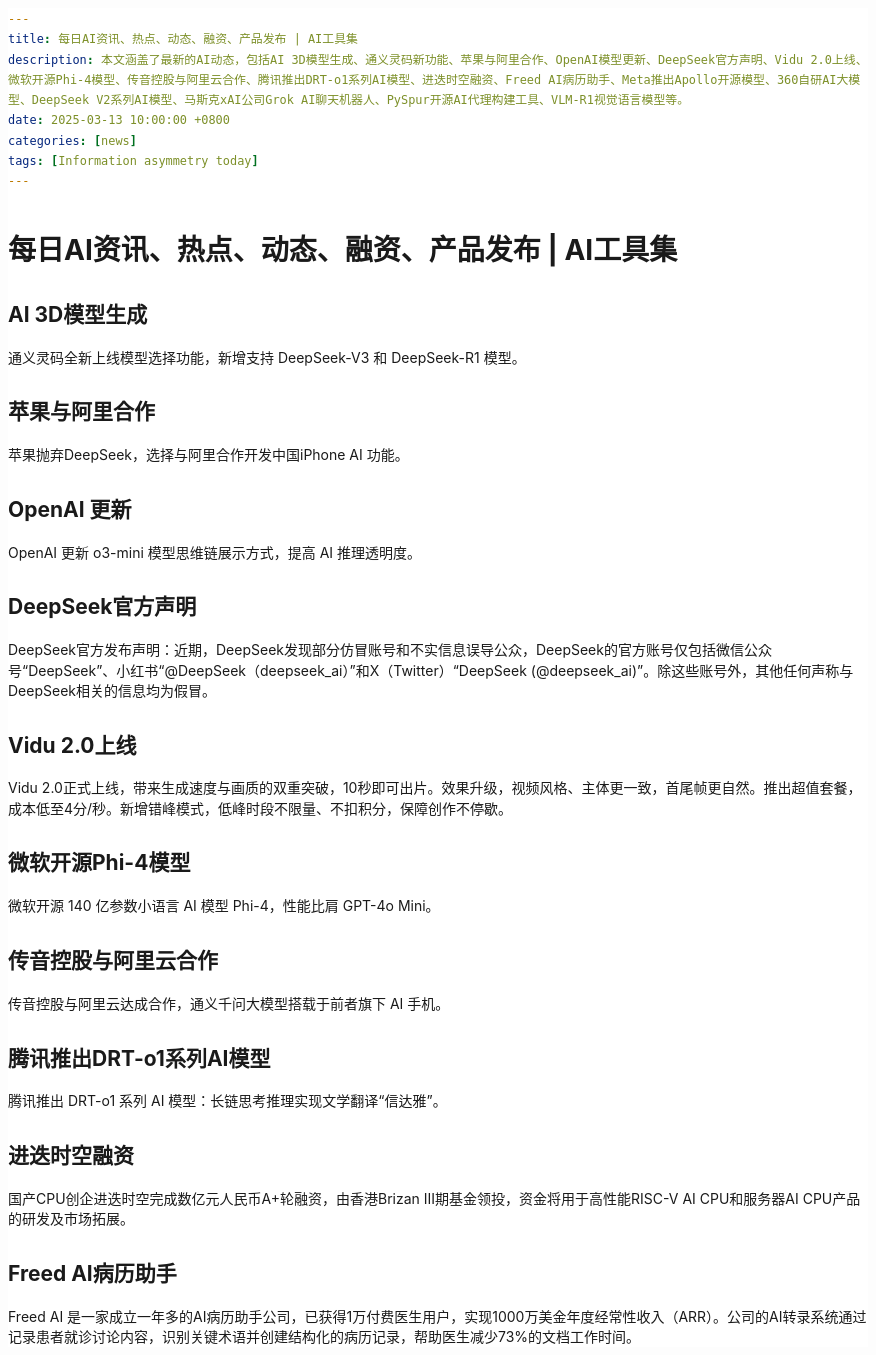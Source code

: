 ```yaml
---
title: 每日AI资讯、热点、动态、融资、产品发布 | AI工具集
description: 本文涵盖了最新的AI动态，包括AI 3D模型生成、通义灵码新功能、苹果与阿里合作、OpenAI模型更新、DeepSeek官方声明、Vidu 2.0上线、微软开源Phi-4模型、传音控股与阿里云合作、腾讯推出DRT-o1系列AI模型、进迭时空融资、Freed AI病历助手、Meta推出Apollo开源模型、360自研AI大模型、DeepSeek V2系列AI模型、马斯克xAI公司Grok AI聊天机器人、PySpur开源AI代理构建工具、VLM-R1视觉语言模型等。
date: 2025-03-13 10:00:00 +0800
categories: [news]
tags: [Information asymmetry today]
---
```


# 每日AI资讯、热点、动态、融资、产品发布 | AI工具集

## AI 3D模型生成
通义灵码全新上线模型选择功能，新增支持 DeepSeek-V3 和 DeepSeek-R1 模型。

## 苹果与阿里合作
苹果抛弃DeepSeek，选择与阿里合作开发中国iPhone AI 功能。

## OpenAI 更新
OpenAI 更新 o3-mini 模型思维链展示方式，提高 AI 推理透明度。

## DeepSeek官方声明
DeepSeek官方发布声明：近期，DeepSeek发现部分仿冒账号和不实信息误导公众，DeepSeek的官方账号仅包括微信公众号“DeepSeek”、小红书“@DeepSeek（deepseek_ai）”和X（Twitter）“DeepSeek (@deepseek_ai)”。除这些账号外，其他任何声称与DeepSeek相关的信息均为假冒。

## Vidu 2.0上线
Vidu 2.0正式上线，带来生成速度与画质的双重突破，10秒即可出片。效果升级，视频风格、主体更一致，首尾帧更自然。推出超值套餐，成本低至4分/秒。新增错峰模式，低峰时段不限量、不扣积分，保障创作不停歇。

## 微软开源Phi-4模型
微软开源 140 亿参数小语言 AI 模型 Phi-4，性能比肩 GPT-4o Mini。

## 传音控股与阿里云合作
传音控股与阿里云达成合作，通义千问大模型搭载于前者旗下 AI 手机。

## 腾讯推出DRT-o1系列AI模型
腾讯推出 DRT-o1 系列 AI 模型：长链思考推理实现文学翻译“信达雅”。

## 进迭时空融资
国产CPU创企进迭时空完成数亿元人民币A+轮融资，由香港Brizan III期基金领投，资金将用于高性能RISC-V AI CPU和服务器AI CPU产品的研发及市场拓展。

## Freed AI病历助手
Freed AI 是一家成立一年多的AI病历助手公司，已获得1万付费医生用户，实现1000万美金年度经常性收入（ARR）。公司的AI转录系统通过记录患者就诊讨论内容，识别关键术语并创建结构化的病历记录，帮助医生减少73%的文档工作时间。
